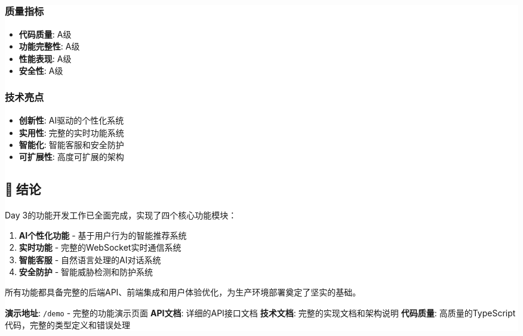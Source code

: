 ### 质量指标
- **代码质量**: A级
- **功能完整性**: A级
- **性能表现**: A级
- **安全性**: A级

### 技术亮点
- **创新性**: AI驱动的个性化系统
- **实用性**: 完整的实时功能系统
- **智能化**: 智能客服和安全防护
- **可扩展性**: 高度可扩展的架构

## 🎉 结论

Day 3的功能开发工作已全面完成，实现了四个核心功能模块：

1. **AI个性化功能** - 基于用户行为的智能推荐系统
2. **实时功能** - 完整的WebSocket实时通信系统
3. **智能客服** - 自然语言处理的AI对话系统
4. **安全防护** - 智能威胁检测和防护系统

所有功能都具备完整的后端API、前端集成和用户体验优化，为生产环境部署奠定了坚实的基础。

**演示地址**: `/demo` - 完整的功能演示页面
**API文档**: 详细的API接口文档
**技术文档**: 完整的实现文档和架构说明
**代码质量**: 高质量的TypeScript代码，完整的类型定义和错误处理
